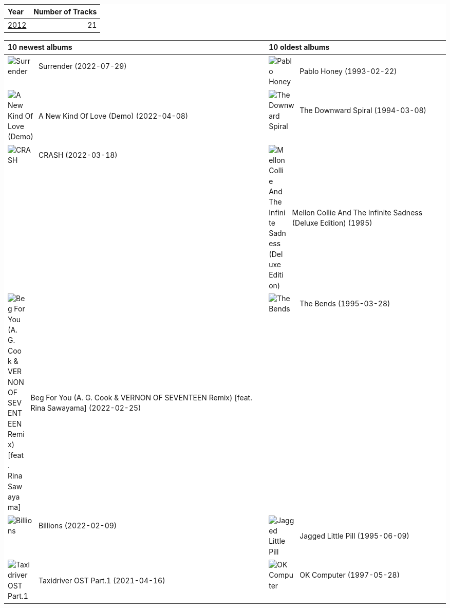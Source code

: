
| Year            |   Number of Tracks |
|:----------------|-------------------:|
| [2012](2012.md) |                 21 |

| 10 newest albums                                                                                                                                                                                                                                                                                                                                                | 10 oldest albums                                                                                                                                                                                                                                                                                                    |
|:----------------------------------------------------------------------------------------------------------------------------------------------------------------------------------------------------------------------------------------------------------------------------------------------------------------------------------------------------------------|:--------------------------------------------------------------------------------------------------------------------------------------------------------------------------------------------------------------------------------------------------------------------------------------------------------------------|
| <div style="display:flex; align-items:center;"><img src="https://i.scdn.co/image/ab67616d0000b2730fdfb62956211c999c39a5a3" alt="Surrender" width="50" /> <span style="padding-left:10px;">Surrender (2022-07-29)</span></div>                                                                                                                                   | <div style="display:flex; align-items:center;"><img src="https://i.scdn.co/image/ab67616d0000b2732f85b65d3ac4d3d7f806ca11" alt="Pablo Honey" width="50" /> <span style="padding-left:10px;">Pablo Honey (1993-02-22)</span></div>                                                                                   |
| <div style="display:flex; align-items:center;"><img src="https://i.scdn.co/image/ab67616d0000b273d5f3de2d6bacdfe22f1f0d52" alt="A New Kind Of Love (Demo)" width="50" /> <span style="padding-left:10px;">A New Kind Of Love (Demo) (2022-04-08)</span></div>                                                                                                   | <div style="display:flex; align-items:center;"><img src="https://i.scdn.co/image/ab67616d0000b273f69bd9abbfeb819840993207" alt="The Downward Spiral" width="50" /> <span style="padding-left:10px;">The Downward Spiral (1994-03-08)</span></div>                                                                   |
| <div style="display:flex; align-items:center;"><img src="https://i.scdn.co/image/ab67616d0000b273f629eb64fd8ef76a97b154f5" alt="CRASH" width="50" /> <span style="padding-left:10px;">CRASH (2022-03-18)</span></div>                                                                                                                                           | <div style="display:flex; align-items:center;"><img src="https://i.scdn.co/image/ab67616d0000b273431ac6e6f393acf475730ec6" alt="Mellon Collie And The Infinite Sadness (Deluxe Edition)" width="50" /> <span style="padding-left:10px;">Mellon Collie And The Infinite Sadness (Deluxe Edition) (1995)</span></div> |
| <div style="display:flex; align-items:center;"><img src="https://i.scdn.co/image/ab67616d0000b273b0ed835957dbf3c63184a3bc" alt="Beg For You (A. G. Cook & VERNON OF SEVENTEEN Remix) [feat. Rina Sawayama]" width="50" /> <span style="padding-left:10px;">Beg For You (A. G. Cook & VERNON OF SEVENTEEN Remix) [feat. Rina Sawayama] (2022-02-25)</span></div> | <div style="display:flex; align-items:center;"><img src="https://i.scdn.co/image/ab67616d0000b27322ca59e5c2d806439d5f08a2" alt="The Bends" width="50" /> <span style="padding-left:10px;">The Bends (1995-03-28)</span></div>                                                                                       |
| <div style="display:flex; align-items:center;"><img src="https://i.scdn.co/image/ab67616d0000b2731bf7d80f4a7bf4ed02da9fad" alt="Billions" width="50" /> <span style="padding-left:10px;">Billions (2022-02-09)</span></div>                                                                                                                                     | <div style="display:flex; align-items:center;"><img src="https://i.scdn.co/image/ab67616d0000b27392c885317fbe4bfa680109b4" alt="Jagged Little Pill" width="50" /> <span style="padding-left:10px;">Jagged Little Pill (1995-06-09)</span></div>                                                                     |
| <div style="display:flex; align-items:center;"><img src="https://i.scdn.co/image/ab67616d0000b2732ced1760b648799e697e8e02" alt="Taxidriver OST Part.1" width="50" /> <span style="padding-left:10px;">Taxidriver OST Part.1 (2021-04-16)</span></div>                                                                                                           | <div style="display:flex; align-items:center;"><img src="https://i.scdn.co/image/ab67616d0000b273adb1732fa8d44b8eb2f6c0bf" alt="OK Computer" width="50" /> <span style="padding-left:10px;">OK Computer (1997-05-28)</span></div>                                                                                   |